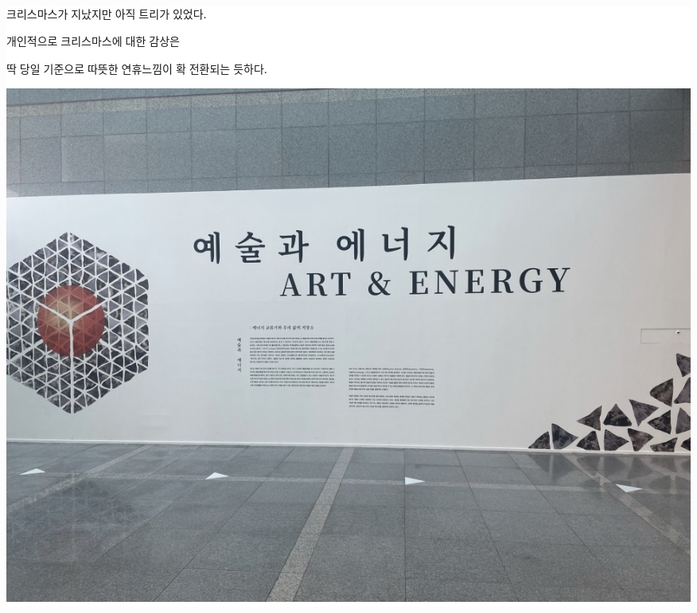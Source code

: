 크리스마스가 지났지만 아직 트리가 있었다.



개인적으로 크리스마스에 대한 감상은

딱 당일 기준으로 따뜻한 연휴느낌이 확 전환되는 듯하다.

![img](./img/IMG_3207.JPEG)
